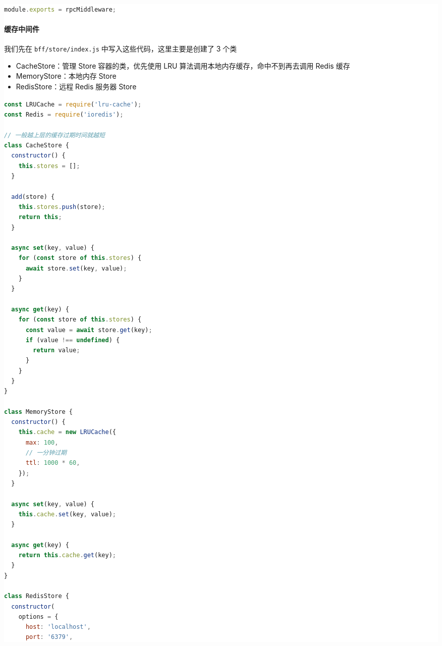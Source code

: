 ```js
module.exports = rpcMiddleware;
```

#### 缓存中间件

我们先在 `bff/store/index.js` 中写入这些代码，这里主要是创建了 3 个类

- CacheStore：管理 Store 容器的类，优先使用 LRU 算法调用本地内存缓存，命中不到再去调用 Redis 缓存
- MemoryStore：本地内存 Store
- RedisStore：远程 Redis 服务器 Store

```js
const LRUCache = require('lru-cache');
const Redis = require('ioredis');

// 一般越上层的缓存过期时间就越短
class CacheStore {
  constructor() {
    this.stores = [];
  }

  add(store) {
    this.stores.push(store);
    return this;
  }

  async set(key, value) {
    for (const store of this.stores) {
      await store.set(key, value);
    }
  }

  async get(key) {
    for (const store of this.stores) {
      const value = await store.get(key);
      if (value !== undefined) {
        return value;
      }
    }
  }
}

class MemoryStore {
  constructor() {
    this.cache = new LRUCache({
      max: 100,
      // 一分钟过期
      ttl: 1000 * 60,
    });
  }

  async set(key, value) {
    this.cache.set(key, value);
  }

  async get(key) {
    return this.cache.get(key);
  }
}

class RedisStore {
  constructor(
    options = {
      host: 'localhost',
      port: '6379',
```